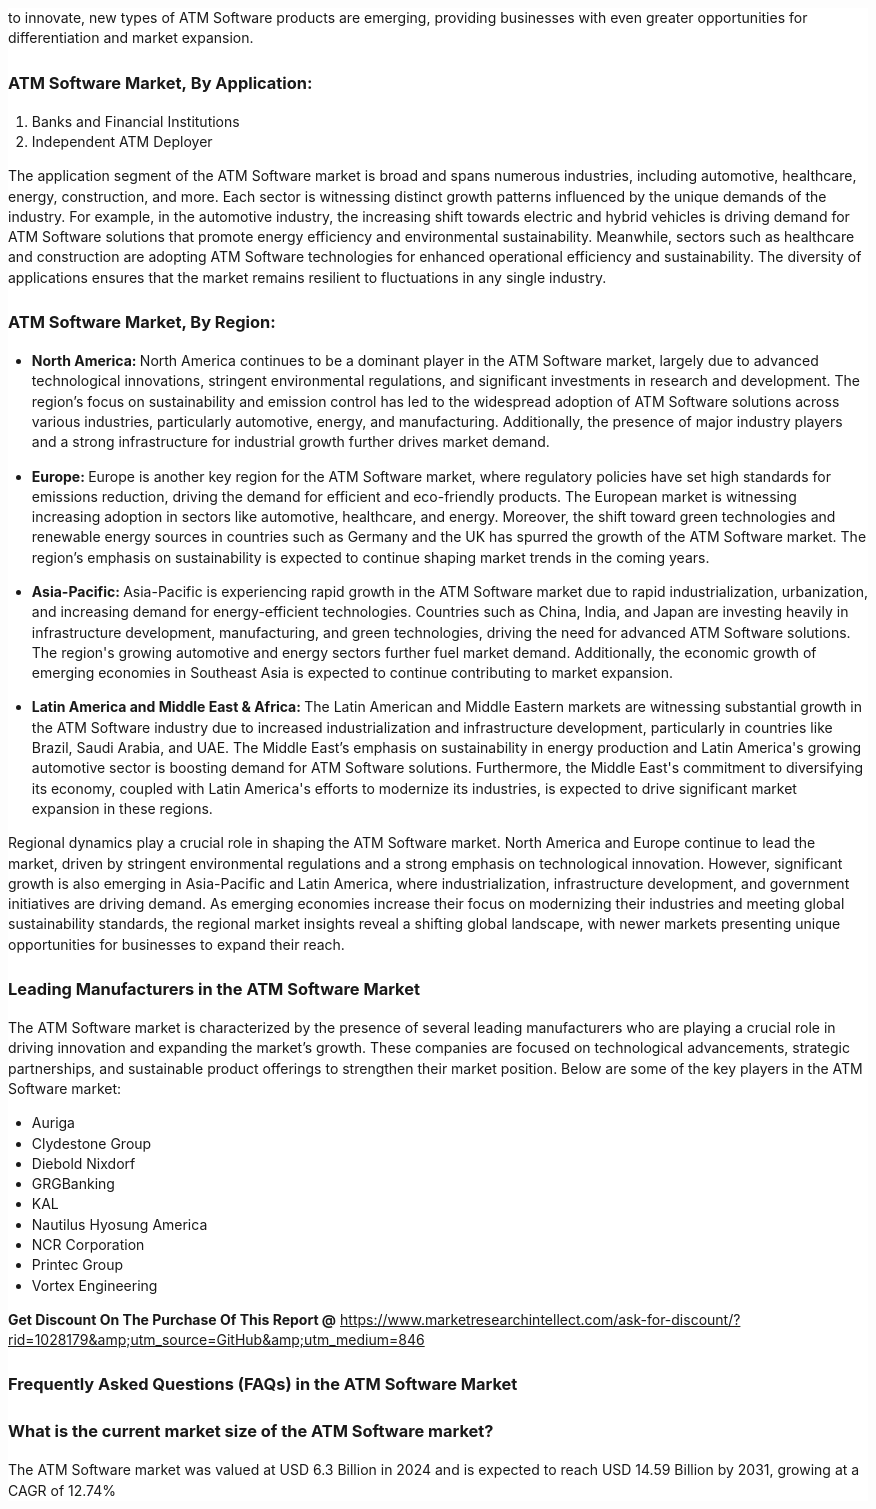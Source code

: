 to innovate, new types of ATM Software products are emerging, providing businesses with even greater opportunities for differentiation and market expansion.</p><h3>ATM Software Market,&nbsp;By Application:</h3><ol><li>Banks and Financial Institutions<li> Independent ATM Deployer</li></ol><p>The application segment of the ATM Software market is broad and spans numerous industries, including automotive, healthcare, energy, construction, and more. Each sector is witnessing distinct growth patterns influenced by the unique demands of the industry. For example, in the automotive industry, the increasing shift towards electric and hybrid vehicles is driving demand for ATM Software solutions that promote energy efficiency and environmental sustainability. Meanwhile, sectors such as healthcare and construction are adopting ATM Software technologies for enhanced operational efficiency and sustainability. The diversity of applications ensures that the market remains resilient to fluctuations in any single industry.</p><h3>ATM Software Market, By Region:</h3><ul><li><p><strong>North America:&nbsp;</strong>North America continues to be a dominant player in the ATM Software market, largely due to advanced technological innovations, stringent environmental regulations, and significant investments in research and development. The region&rsquo;s focus on sustainability and emission control has led to the widespread adoption of ATM Software solutions across various industries, particularly automotive, energy, and manufacturing. Additionally, the presence of major industry players and a strong infrastructure for industrial growth further drives market demand.</p></li><li><p><strong><strong>Europe:&nbsp;</strong></strong>Europe is another key region for the ATM Software market, where regulatory policies have set high standards for emissions reduction, driving the demand for efficient and eco-friendly products. The European market is witnessing increasing adoption in sectors like automotive, healthcare, and energy. Moreover, the shift toward green technologies and renewable energy sources in countries such as Germany and the UK has spurred the growth of the ATM Software market. The region&rsquo;s emphasis on sustainability is expected to continue shaping market trends in the coming years.</p></li><li><p><strong><strong>Asia-Pacific:&nbsp;</strong></strong>Asia-Pacific is experiencing rapid growth in the ATM Software market due to rapid industrialization, urbanization, and increasing demand for energy-efficient technologies. Countries such as China, India, and Japan are investing heavily in infrastructure development, manufacturing, and green technologies, driving the need for advanced ATM Software solutions. The region's growing automotive and energy sectors further fuel market demand. Additionally, the economic growth of emerging economies in Southeast Asia is expected to continue contributing to market expansion.</p></li><li><p><strong><strong>Latin America and Middle East &amp; Africa:&nbsp;</strong></strong>The Latin American and Middle Eastern markets are witnessing substantial growth in the ATM Software industry due to increased industrialization and infrastructure development, particularly in countries like Brazil, Saudi Arabia, and UAE. The Middle East&rsquo;s emphasis on sustainability in energy production and Latin America's growing automotive sector is boosting demand for ATM Software solutions. Furthermore, the Middle East's commitment to diversifying its economy, coupled with Latin America's efforts to modernize its industries, is expected to drive significant market expansion in these regions.</p></li></ul><p>Regional dynamics play a crucial role in shaping the ATM Software market. North America and Europe continue to lead the market, driven by stringent environmental regulations and a strong emphasis on technological innovation. However, significant growth is also emerging in Asia-Pacific and Latin America, where industrialization, infrastructure development, and government initiatives are driving demand. As emerging economies increase their focus on modernizing their industries and meeting global sustainability standards, the regional market insights reveal a shifting global landscape, with newer markets presenting unique opportunities for businesses to expand their reach.</p><h3><strong>Leading Manufacturers in the ATM Software Market</strong></h3><p>The ATM Software market is characterized by the presence of several leading manufacturers who are playing a crucial role in driving innovation and expanding the market&rsquo;s growth. These companies are focused on technological advancements, strategic partnerships, and sustainable product offerings to strengthen their market position. Below are some of the key players in the ATM Software market:</p></div><div class="article-main__content" data-test-id="publishing-text-block"><ul><li><span class="">Auriga<li>Clydestone Group<li>Diebold Nixdorf<li>GRGBanking<li>KAL<li>Nautilus Hyosung America<li>NCR Corporation<li>Printec Group<li>Vortex Engineering</span></li></ul></div><div class="article-main__content" data-test-id="publishing-text-block"><p><span class="font-[700]"><strong>Get Discount On The Purchase Of This Report @</strong> <a href="https://www.marketresearchintellect.com/ask-for-discount/?rid=1028179&amp;utm_source=GitHub&amp;utm_medium=846" data-fr-linked="true">https://www.marketresearchintellect.com/ask-for-discount/?rid=1028179&amp;utm_source=GitHub&amp;utm_medium=846</a></span></p></div><div class="article-main__content" data-test-id="publishing-text-block"><h3><strong>Frequently Asked Questions (FAQs) in the ATM Software Market</strong></h3><h3><strong>What is the current market size of the ATM Software market?</strong></h3><p>The ATM Software market was valued at USD 6.3 Billion in 2024 and is expected to reach USD 14.59 Billion by 2031, growing at a CAGR of 12.74%